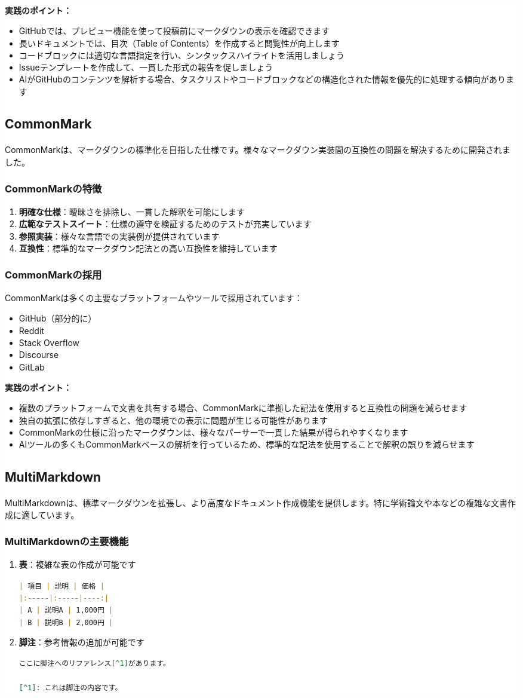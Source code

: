 **実践のポイント：**

- GitHubでは、プレビュー機能を使って投稿前にマークダウンの表示を確認できます
- 長いドキュメントでは、目次（Table of Contents）を作成すると閲覧性が向上します
- コードブロックには適切な言語指定を行い、シンタックスハイライトを活用しましょう
- Issueテンプレートを作成して、一貫した形式の報告を促しましょう
- AIがGitHubのコンテンツを解析する場合、タスクリストやコードブロックなどの構造化された情報を優先的に処理する傾向があります

## CommonMark

CommonMarkは、マークダウンの標準化を目指した仕様です。様々なマークダウン実装間の互換性の問題を解決するために開発されました。

### CommonMarkの特徴

1. **明確な仕様**：曖昧さを排除し、一貫した解釈を可能にします
2. **広範なテストスイート**：仕様の遵守を検証するためのテストが充実しています
3. **参照実装**：様々な言語での実装例が提供されています
4. **互換性**：標準的なマークダウン記法との高い互換性を維持しています

### CommonMarkの採用

CommonMarkは多くの主要なプラットフォームやツールで採用されています：

- GitHub（部分的に）
- Reddit
- Stack Overflow
- Discourse
- GitLab

**実践のポイント：**

- 複数のプラットフォームで文書を共有する場合、CommonMarkに準拠した記法を使用すると互換性の問題を減らせます
- 独自の拡張に依存しすぎると、他の環境での表示に問題が生じる可能性があります
- CommonMarkの仕様に沿ったマークダウンは、様々なパーサーで一貫した結果が得られやすくなります
- AIツールの多くもCommonMarkベースの解析を行っているため、標準的な記法を使用することで解釈の誤りを減らせます

## MultiMarkdown

MultiMarkdownは、標準マークダウンを拡張し、より高度なドキュメント作成機能を提供します。特に学術論文や本などの複雑な文書作成に適しています。

### MultiMarkdownの主要機能

1. **表**：複雑な表の作成が可能です
   ```markdown
   | 項目 | 説明 | 価格 |
   |:-----|:-----|----:|
   | A | 説明A | 1,000円 |
   | B | 説明B | 2,000円 |
   ```

2. **脚注**：参考情報の追加が可能です
   ```markdown
   ここに脚注へのリファレンス[^1]があります。

   [^1]: これは脚注の内容です。
   ```


[参照ID]: URL "オプションのタイトル"
[google]: https://www.google.com "Google検索エンジン"
[yahoo]: https://www.yahoo.co.jp "Yahoo! JAPAN"
[画像ID]: 画像URL "オプションのタイトル"
[^1]: これは最初の脚注の内容です。
[^2]: これは2つ目の脚注の内容で、*マークダウン記法*も使えます。
   [#Smith2020]: Smith, J. (2020). The Study of Markdown.
[種類]: 簡潔な説明